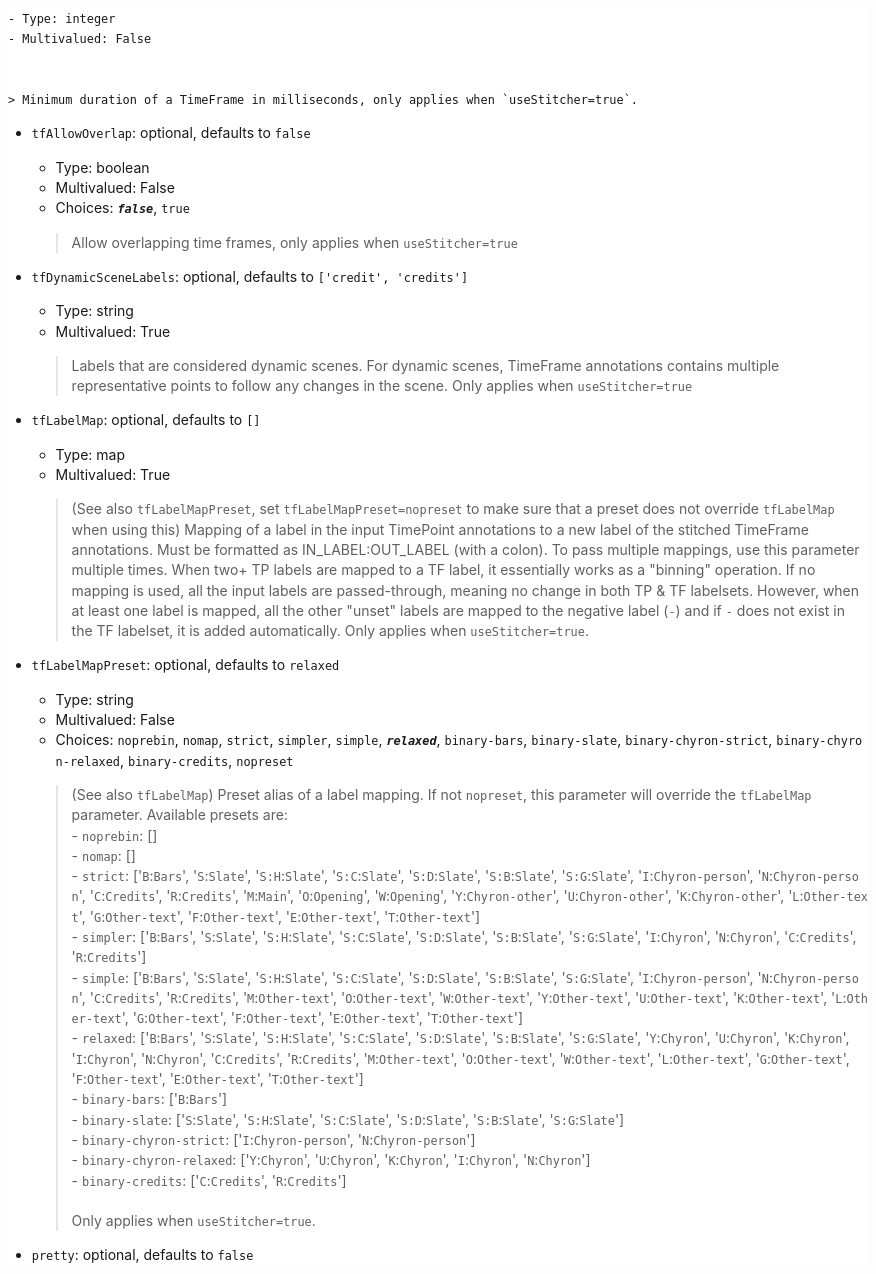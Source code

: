     - Type: integer
    - Multivalued: False


    > Minimum duration of a TimeFrame in milliseconds, only applies when `useStitcher=true`.
- `tfAllowOverlap`: optional, defaults to `false`

    - Type: boolean
    - Multivalued: False
    - Choices: **_`false`_**, `true`


    > Allow overlapping time frames, only applies when `useStitcher=true`
- `tfDynamicSceneLabels`: optional, defaults to `['credit', 'credits']`

    - Type: string
    - Multivalued: True


    > Labels that are considered dynamic scenes. For dynamic scenes, TimeFrame annotations contains multiple representative points to follow any changes in the scene. Only applies when `useStitcher=true`
- `tfLabelMap`: optional, defaults to `[]`

    - Type: map
    - Multivalued: True


    > (See also `tfLabelMapPreset`, set `tfLabelMapPreset=nopreset` to make sure that a preset does not override `tfLabelMap` when using this) Mapping of a label in the input TimePoint annotations to a new label of the stitched TimeFrame annotations. Must be formatted as IN_LABEL:OUT_LABEL (with a colon). To pass multiple mappings, use this parameter multiple times. When two+ TP labels are mapped to a TF  label, it essentially works as a "binning" operation. If no mapping is used, all the input labels are passed-through, meaning no change in both TP & TF labelsets. However, when at least one label is mapped, all the other "unset" labels are mapped to the negative label (`-`) and if `-` does not exist in the TF labelset, it is added automatically. Only applies when `useStitcher=true`.
- `tfLabelMapPreset`: optional, defaults to `relaxed`

    - Type: string
    - Multivalued: False
    - Choices: `noprebin`, `nomap`, `strict`, `simpler`, `simple`, **_`relaxed`_**, `binary-bars`, `binary-slate`, `binary-chyron-strict`, `binary-chyron-relaxed`, `binary-credits`, `nopreset`


    > (See also `tfLabelMap`) Preset alias of a label mapping. If not `nopreset`, this parameter will override the `tfLabelMap` parameter. Available presets are:<br/>- `noprebin`: []<br/>- `nomap`: []<br/>- `strict`: ['`B`:`Bars`', '`S`:`Slate`', '`S:H`:`Slate`', '`S:C`:`Slate`', '`S:D`:`Slate`', '`S:B`:`Slate`', '`S:G`:`Slate`', '`I`:`Chyron-person`', '`N`:`Chyron-person`', '`C`:`Credits`', '`R`:`Credits`', '`M`:`Main`', '`O`:`Opening`', '`W`:`Opening`', '`Y`:`Chyron-other`', '`U`:`Chyron-other`', '`K`:`Chyron-other`', '`L`:`Other-text`', '`G`:`Other-text`', '`F`:`Other-text`', '`E`:`Other-text`', '`T`:`Other-text`']<br/>- `simpler`: ['`B`:`Bars`', '`S`:`Slate`', '`S:H`:`Slate`', '`S:C`:`Slate`', '`S:D`:`Slate`', '`S:B`:`Slate`', '`S:G`:`Slate`', '`I`:`Chyron`', '`N`:`Chyron`', '`C`:`Credits`', '`R`:`Credits`']<br/>- `simple`: ['`B`:`Bars`', '`S`:`Slate`', '`S:H`:`Slate`', '`S:C`:`Slate`', '`S:D`:`Slate`', '`S:B`:`Slate`', '`S:G`:`Slate`', '`I`:`Chyron-person`', '`N`:`Chyron-person`', '`C`:`Credits`', '`R`:`Credits`', '`M`:`Other-text`', '`O`:`Other-text`', '`W`:`Other-text`', '`Y`:`Other-text`', '`U`:`Other-text`', '`K`:`Other-text`', '`L`:`Other-text`', '`G`:`Other-text`', '`F`:`Other-text`', '`E`:`Other-text`', '`T`:`Other-text`']<br/>- `relaxed`: ['`B`:`Bars`', '`S`:`Slate`', '`S:H`:`Slate`', '`S:C`:`Slate`', '`S:D`:`Slate`', '`S:B`:`Slate`', '`S:G`:`Slate`', '`Y`:`Chyron`', '`U`:`Chyron`', '`K`:`Chyron`', '`I`:`Chyron`', '`N`:`Chyron`', '`C`:`Credits`', '`R`:`Credits`', '`M`:`Other-text`', '`O`:`Other-text`', '`W`:`Other-text`', '`L`:`Other-text`', '`G`:`Other-text`', '`F`:`Other-text`', '`E`:`Other-text`', '`T`:`Other-text`']<br/>- `binary-bars`: ['`B`:`Bars`']<br/>- `binary-slate`: ['`S`:`Slate`', '`S:H`:`Slate`', '`S:C`:`Slate`', '`S:D`:`Slate`', '`S:B`:`Slate`', '`S:G`:`Slate`']<br/>- `binary-chyron-strict`: ['`I`:`Chyron-person`', '`N`:`Chyron-person`']<br/>- `binary-chyron-relaxed`: ['`Y`:`Chyron`', '`U`:`Chyron`', '`K`:`Chyron`', '`I`:`Chyron`', '`N`:`Chyron`']<br/>- `binary-credits`: ['`C`:`Credits`', '`R`:`Credits`']<br/><br/> Only applies when `useStitcher=true`.
- `pretty`: optional, defaults to `false`
